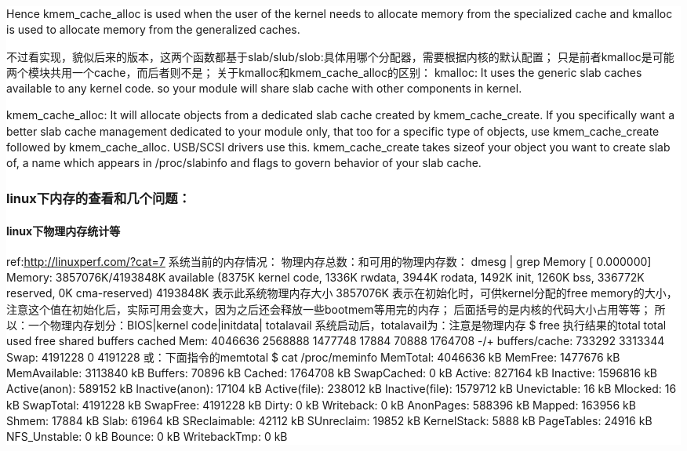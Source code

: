 Hence kmem_cache_alloc is used when the user of the kernel needs to allocate
memory from the specialized cache and kmalloc is used to allocate memory
from the generalized caches.

不过看实现，貌似后来的版本，这两个函数都基于slab/slub/slob:具体用哪个分配器，需要根据内核的默认配置； 只是前者kmalloc是可能两个模块共用一个cache，而后者则不是；
关于kmalloc和kmem_cache_alloc的区别：
kmalloc: It uses the generic slab caches available to any kernel code. so your module will share slab cache with other components in kernel.

kmem_cache_alloc: It will allocate objects from a dedicated slab cache created by kmem_cache_create. If you specifically want a better slab cache management dedicated to your module only, that too for a specific type of objects, use kmem_cache_create followed by kmem_cache_alloc. USB/SCSI drivers use this. kmem_cache_create takes sizeof your object you want to create slab of, a name which appears in /proc/slabinfo and flags to govern behavior of your slab cache.

### linux下内存的查看和几个问题：
#### linux下物理内存统计等
ref:http://linuxperf.com/?cat=7
系统当前的内存情况：
物理内存总数：和可用的物理内存数：
 dmesg | grep Memory
[    0.000000] Memory: 3857076K/4193848K available (8375K kernel code, 1336K rwdata, 3944K rodata, 1492K init, 1260K bss, 336772K reserved, 0K cma-reserved)
4193848K 表示此系统物理内存大小
3857076K 表示在初始化时，可供kernel分配的free memory的大小，注意这个值在初始化后，实际可用会变大，因为之后还会释放一些bootmem等用完的内存；
后面括号的是内核的代码大小占用等等；
所以：一个物理内存划分：BIOS|kernel code|initdata| totalavail
系统启动后，totalavail为：注意是物理内存
$ free  执行结果的total
             total       used       free     shared    buffers     cached
Mem:       4046636    2568888    1477748      17884      70888    1764708
-/+ buffers/cache:     733292    3313344
Swap:      4191228          0    4191228
或：下面指令的memtotal
$ cat /proc/meminfo
MemTotal:        4046636 kB
MemFree:         1477676 kB
MemAvailable:    3113840 kB
Buffers:           70896 kB
Cached:          1764708 kB
SwapCached:            0 kB
Active:           827164 kB
Inactive:        1596816 kB
Active(anon):     589152 kB
Inactive(anon):    17104 kB
Active(file):     238012 kB
Inactive(file):  1579712 kB
Unevictable:          16 kB
Mlocked:              16 kB
SwapTotal:       4191228 kB
SwapFree:        4191228 kB
Dirty:                 0 kB
Writeback:             0 kB
AnonPages:        588396 kB
Mapped:           163956 kB
Shmem:             17884 kB
Slab:              61964 kB
SReclaimable:      42112 kB
SUnreclaim:        19852 kB
KernelStack:        5888 kB
PageTables:        24916 kB
NFS_Unstable:          0 kB
Bounce:                0 kB
WritebackTmp:          0 kB